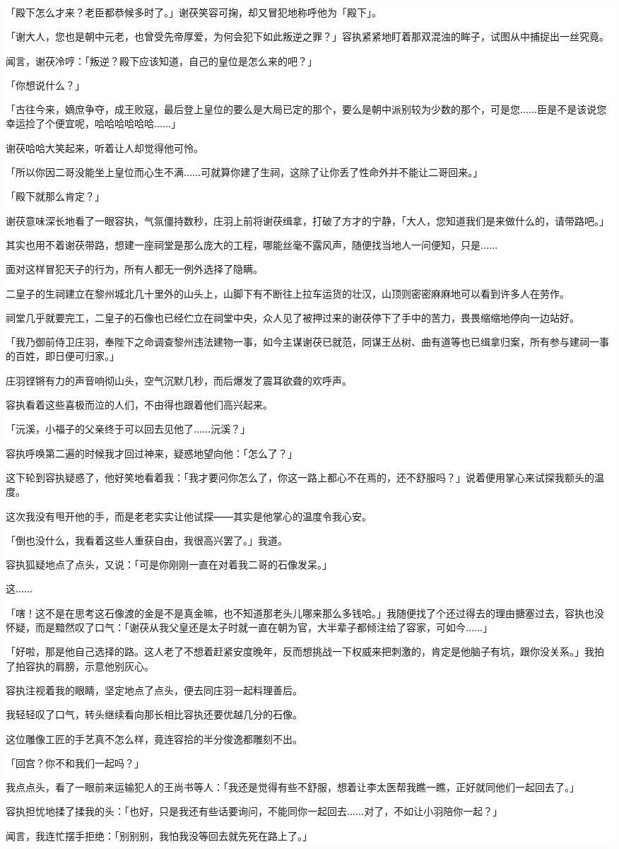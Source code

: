 「殿下怎么才来？老臣都恭候多时了。」谢茯笑容可掬，却又冒犯地称呼他为「殿下」。

「谢大人，您也是朝中元老，也曾受先帝厚爱，为何会犯下如此叛逆之罪？」容执紧紧地盯着那双混浊的眸子，试图从中捕捉出一丝究竟。

闻言，谢茯冷哼：「叛逆？殿下应该知道，自己的皇位是怎么来的吧？」

「你想说什么？」

「古往今来，嫡庶争夺，成王败寇，最后登上皇位的要么是大局已定的那个，要么是朝中派别较为少数的那个，可是您……臣是不是该说您幸运捡了个便宜呢，哈哈哈哈哈哈……」

谢茯哈哈大笑起来，听着让人却觉得他可怜。

「所以你因二哥没能坐上皇位而心生不满……可就算你建了生祠，这除了让你丢了性命外并不能让二哥回来。」

「殿下就那么肯定？」

谢茯意味深长地看了一眼容执，气氛僵持数秒，庄羽上前将谢茯缉拿，打破了方才的宁静，「大人，您知道我们是来做什么的，请带路吧。」

其实也用不着谢茯带路，想建一座祠堂是那么庞大的工程，哪能丝毫不露风声，随便找当地人一问便知，只是……

面对这样冒犯天子的行为，所有人都无一例外选择了隐瞒。

二皇子的生祠建立在黎州城北几十里外的山头上，山脚下有不断往上拉车运货的壮汉，山顶则密密麻麻地可以看到许多人在劳作。

祠堂几乎就要完工，二皇子的石像也已经伫立在祠堂中央，众人见了被押过来的谢茯停下了手中的苦力，畏畏缩缩地停向一边站好。

「我乃御前侍卫庄羽，奉陛下之命调查黎州违法建物一事，如今主谋谢茯已就范，同谋王丛树、曲有道等也已缉拿归案，所有参与建祠一事的百姓，即日便可归家。」

庄羽铿锵有力的声音响彻山头，空气沉默几秒，而后爆发了震耳欲聋的欢呼声。

容执看着这些喜极而泣的人们，不由得也跟着他们高兴起来。

「沅溪，小福子的父亲终于可以回去见他了……沅溪？」

容执呼唤第二遍的时候我才回过神来，疑惑地望向他：「怎么了？」

这下轮到容执疑惑了，他好笑地看着我：「我才要问你怎么了，你这一路上都心不在焉的，还不舒服吗？」说着便用掌心来试探我额头的温度。

这次我没有甩开他的手，而是老老实实让他试探——其实是他掌心的温度令我心安。

「倒也没什么，我看着这些人重获自由，我很高兴罢了。」我道。

容执狐疑地点了点头，又说：「可是你刚刚一直在对着我二哥的石像发呆。」

这……

「嗐！这不是在思考这石像渡的金是不是真金嘛，也不知道那老头儿哪来那么多钱哈。」我随便找了个还过得去的理由搪塞过去，容执也没怀疑，而是黯然叹了口气：「谢茯从我父皇还是太子时就一直在朝为官，大半辈子都倾注给了容家，可如今……」

「好啦，那是他自己选择的路。这人老了不想着赶紧安度晚年，反而想挑战一下权威来把刺激的，肯定是他脑子有坑，跟你没关系。」我拍了拍容执的肩膀，示意他别灰心。

容执注视着我的眼睛，坚定地点了点头，便去同庄羽一起料理善后。

我轻轻叹了口气，转头继续看向那长相比容执还要优越几分的石像。

这位雕像工匠的手艺真不怎么样，竟连容拾的半分俊逸都雕刻不出。

「回宫？你不和我们一起吗？」

我点点头，看了一眼前来运输犯人的王尚书等人：「我还是觉得有些不舒服，想着让李太医帮我瞧一瞧，正好就同他们一起回去了。」

容执担忧地揉了揉我的头：「也好，只是我还有些话要询问，不能同你一起回去……对了，不如让小羽陪你一起？」

闻言，我连忙摆手拒绝：「别别别，我怕我没等回去就先死在路上了。」

